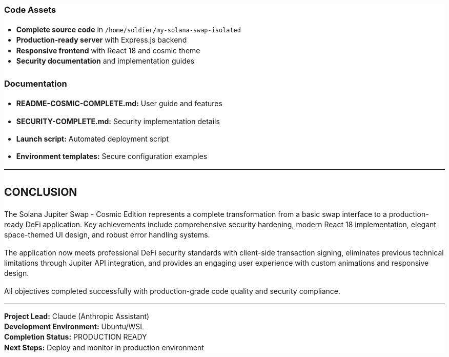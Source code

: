### Code Assets
- **Complete source code** in `/home/soldier/my-solana-swap-isolated`
- **Production-ready server** with Express.js backend
- **Responsive frontend** with React 18 and cosmic theme
- **Security documentation** and implementation guides

### Documentation
- **README-COSMIC-COMPLETE.md:** User guide and features
- **SECURITY-COMPLETE.md:** Security implementation details
- **Launch script:** Automated deployment script


- **Environment templates:** Secure configuration examples

---

## CONCLUSION

The Solana Jupiter Swap - Cosmic Edition represents a complete transformation from a basic swap interface to a production-ready DeFi application. Key achievements include comprehensive security hardening, modern React 18 implementation, elegant space-themed UI design, and robust error handling systems.

The application now meets professional DeFi security standards with client-side transaction signing, eliminates previous technical limitations through Jupiter API integration, and provides an engaging user experience with custom animations and responsive design.

All objectives completed successfully with production-grade code quality and security compliance.

---

**Project Lead:** Claude (Anthropic Assistant)  
**Development Environment:** Ubuntu/WSL  
**Completion Status:** PRODUCTION READY  
**Next Steps:** Deploy and monitor in production environment
